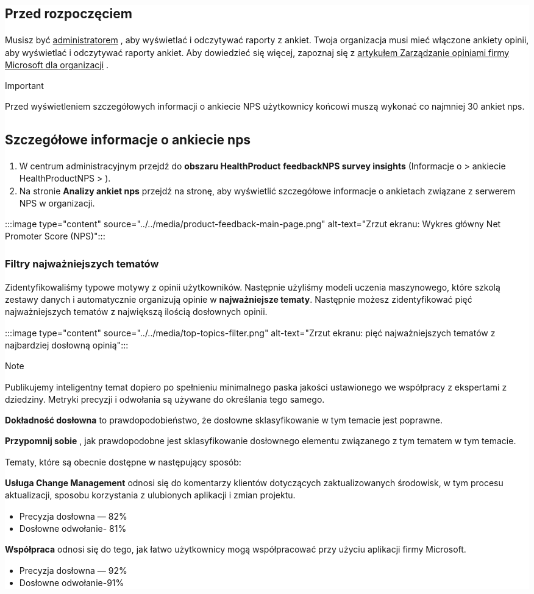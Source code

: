 ## <a name="before-you-begin"></a>Przed rozpoczęciem

Musisz być [administratorem](../add-users/about-admin-roles.md) , aby wyświetlać i odczytywać raporty z ankiet. Twoja organizacja musi mieć włączone ankiety opinii, aby wyświetlać i odczytywać raporty ankiet. Aby dowiedzieć się więcej, zapoznaj się z [artykułem Zarządzanie opiniami firmy Microsoft dla organizacji](manage-feedback-ms-org.md) .

> [!IMPORTANT]
> Przed wyświetleniem szczegółowych informacji o ankiecie NPS użytkownicy końcowi muszą wykonać co najmniej 30 ankiet nps.

## <a name="nps-survey-insights"></a>Szczegółowe informacje o ankiecie nps

1. W centrum administracyjnym przejdź do **obszaru HealthProduct** **feedbackNPS survey insights** (Informacje o  >  ankiecie HealthProductNPS > ).
2. Na stronie **Analizy ankiet nps** przejdź na stronę, aby wyświetlić szczegółowe informacje o ankietach związane z serwerem NPS w organizacji.

:::image type="content" source="../../media/product-feedback-main-page.png" alt-text="Zrzut ekranu: Wykres główny Net Promoter Score (NPS)":::

### <a name="top-topic-filters"></a>Filtry najważniejszych tematów

Zidentyfikowaliśmy typowe motywy z opinii użytkowników. Następnie użyliśmy modeli uczenia maszynowego, które szkolą zestawy danych i automatycznie organizują opinie w **najważniejsze tematy**. Następnie możesz zidentyfikować pięć najważniejszych tematów z największą ilością dosłownych opinii.  

:::image type="content" source="../../media/top-topics-filter.png" alt-text="Zrzut ekranu: pięć najważniejszych tematów z najbardziej dosłowną opinią":::

> [!NOTE]
> Publikujemy inteligentny temat dopiero po spełnieniu minimalnego paska jakości ustawionego we współpracy z ekspertami z dziedziny. Metryki precyzji i odwołania są używane do określania tego samego.

**Dokładność dosłowna** to prawdopodobieństwo, że dosłowne sklasyfikowanie w tym temacie jest poprawne.

**Przypomnij sobie** , jak prawdopodobne jest sklasyfikowanie dosłownego elementu związanego z tym tematem w tym temacie.

Tematy, które są obecnie dostępne w następujący sposób:

**Usługa Change Management** odnosi się do komentarzy klientów dotyczących zaktualizowanych środowisk, w tym procesu aktualizacji, sposobu korzystania z ulubionych aplikacji i zmian projektu.

- Precyzja dosłowna — 82%
- Dosłowne odwołanie- 81%

**Współpraca** odnosi się do tego, jak łatwo użytkownicy mogą współpracować przy użyciu aplikacji firmy Microsoft.

- Precyzja dosłowna — 92%
- Dosłowne odwołanie-91%
